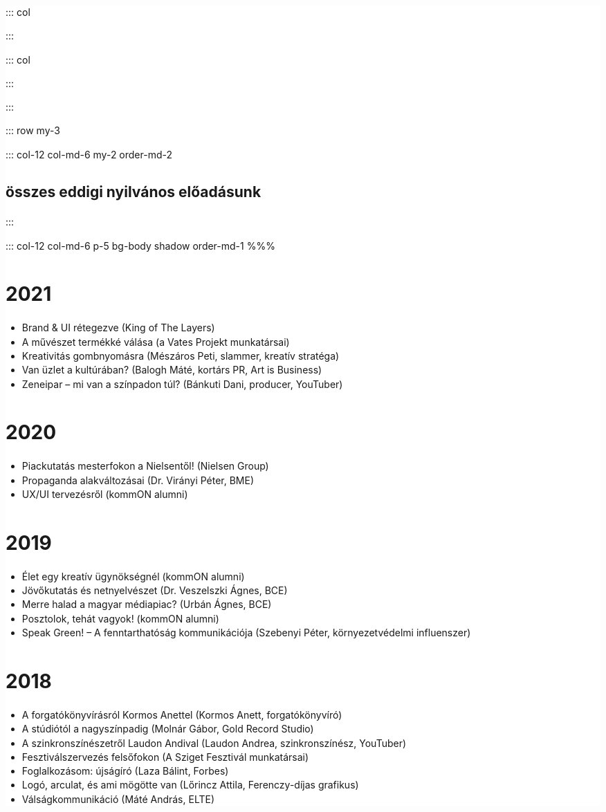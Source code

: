 ::: col
<iframe src="https://www.youtube.com/embed/s-MuvU05A6E" title="YouTube video player" frameborder="0" allow="accelerometer; autoplay; clipboard-write; encrypted-media; gyroscope; picture-in-picture; web-share" referrerpolicy="strict-origin-when-cross-origin" allowfullscreen></iframe>
:::

::: col
<iframe src="https://www.youtube.com/embed/3Bsi9ZHQOfM" title="YouTube video player" frameborder="0" allow="accelerometer; autoplay; clipboard-write; encrypted-media; gyroscope; picture-in-picture; web-share" referrerpolicy="strict-origin-when-cross-origin" allowfullscreen></iframe>
:::

:::



::: row my-3

::: col-12 col-md-6 my-2 order-md-2
## összes eddigi nyilvános előadásunk
:::

::: col-12 col-md-6 p-5 bg-body shadow order-md-1
%%%

# 2021
- Brand & UI rétegezve (King of The Layers)
- A művészet termékké válása (a Vates Projekt munkatársai)
- Kreativitás gombnyomásra (Mészáros Peti, slammer, kreatív stratéga)
- Van üzlet a kultúrában? (Balogh Máté, kortárs PR, Art is Business)
- Zeneipar – mi van a színpadon túl? (Bánkuti Dani, producer, YouTuber)

# 2020
- Piackutatás mesterfokon a Nielsentől! (Nielsen Group)
- Propaganda alakváltozásai (Dr. Virányi Péter, BME)
- UX/UI tervezésről (kommON alumni)

# 2019
- Élet egy kreatív ügynökségnél (kommON alumni)
- Jövőkutatás és netnyelvészet (Dr. Veszelszki Ágnes, BCE)
- Merre halad a magyar médiapiac? (Urbán Ágnes, BCE)
- Posztolok, tehát vagyok! (kommON alumni)
- Speak Green! – A fenntarthatóság kommunikációja (Szebenyi Péter, környezetvédelmi influenszer)

# 2018
- A forgatókönyvírásról Kormos Anettel (Kormos Anett, forgatókönyvíró)
- A stúdiótól a nagyszínpadig (Molnár Gábor, Gold Record Studio)
- A szinkronszínészetről Laudon Andival (Laudon Andrea, szinkronszínész, YouTuber)
- Fesztiválszervezés felsőfokon (A Sziget Fesztivál munkatársai)
- Foglalkozásom: újságíró (Laza Bálint, Forbes)
- Logó, arculat, és ami mögötte van (Lőrincz Attila, Ferenczy-díjas grafikus)
- Válságkommunikáció (Máté András, ELTE)
